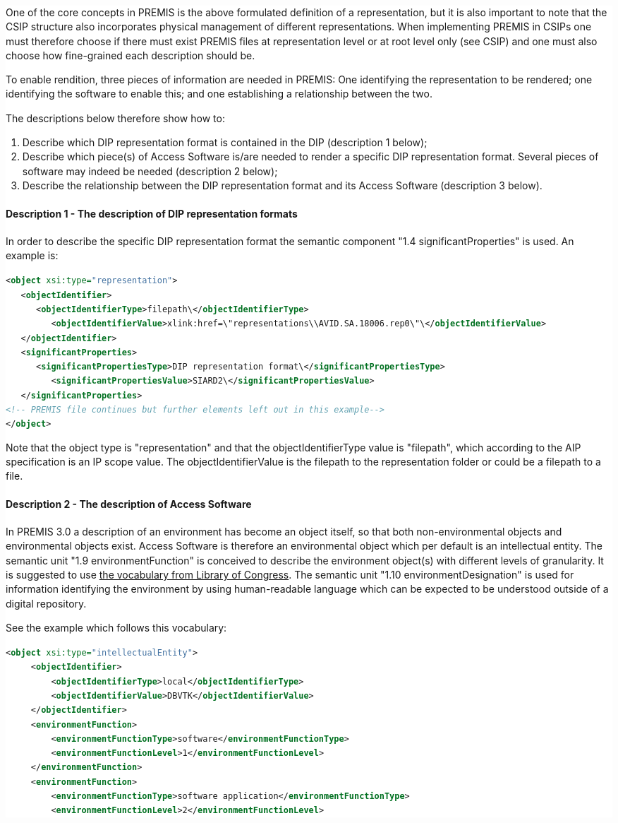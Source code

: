One of the core concepts in PREMIS is the above formulated definition of a representation, but it is also important to note that the CSIP structure also incorporates physical management of different representations. When implementing PREMIS in CSIPs one must therefore choose if there must exist PREMIS files at representation level or at root level only (see CSIP) and one must also choose how fine-grained each description should be.

To enable rendition, three pieces of information are needed in PREMIS: One identifying the representation to be rendered; one identifying the software to enable this; and one establishing a relationship between the two.

The descriptions below therefore show how to:
1.  Describe which DIP representation format is contained in the DIP (description 1 below);
2.  Describe which piece(s) of Access Software is/are needed to render a specific DIP representation format. Several pieces of software may indeed be needed (description 2 below);
3.  Describe the relationship between the DIP representation format and its Access Software (description 3 below).

#### Description 1 - The description of DIP representation formats
In order to describe the specific DIP representation format the semantic component "1.4 significantProperties" is used. An example is:
```xml
<object xsi:type="representation">
   <objectIdentifier>
      <objectIdentifierType>filepath\</objectIdentifierType>
         <objectIdentifierValue>xlink:href=\"representations\\AVID.SA.18006.rep0\"\</objectIdentifierValue>
   </objectIdentifier>
   <significantProperties>
      <significantPropertiesType>DIP representation format\</significantPropertiesType>
         <significantPropertiesValue>SIARD2\</significantPropertiesValue>
   </significantProperties>
<!-- PREMIS file continues but further elements left out in this example-->                     
</object>
```
Note that the object type is "representation" and that the objectIdentifierType value is "filepath", which according to the AIP specification is an IP scope value. The objectIdentifierValue is the filepath to the representation folder or could be a filepath to a file.

#### Description 2 - The description of Access Software
In PREMIS 3.0 a description of an environment has become an object itself, so that both non-environmental objects and environmental objects exist. Access Software is therefore an environmental object which per default is an intellectual entity. 
The semantic unit "1.9 environmentFunction" is conceived to describe the environment object(s) with different levels of granularity. It is suggested to use [the vocabulary from Library of Congress](http://id.loc.gov/vocabulary/preservation/environmentFunctionType.html). 
The semantic unit "1.10 environmentDesignation" is used for information identifying the environment by using human-readable language which can be expected to be understood outside of a digital repository.

See the example which follows this vocabulary:


```xml
<object xsi:type="intellectualEntity">
     <objectIdentifier>
         <objectIdentifierType>local</objectIdentifierType>
         <objectIdentifierValue>DBVTK</objectIdentifierValue>
     </objectIdentifier>
     <environmentFunction>
         <environmentFunctionType>software</environmentFunctionType>
         <environmentFunctionLevel>1</environmentFunctionLevel>
     </environmentFunction>
     <environmentFunction>
         <environmentFunctionType>software application</environmentFunctionType>
         <environmentFunctionLevel>2</environmentFunctionLevel>
```